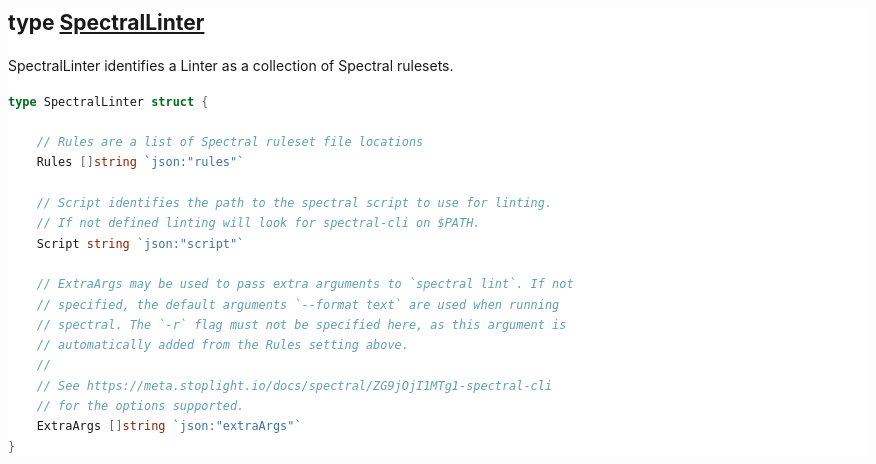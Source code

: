 ## type [SpectralLinter](<https://github.com/snyk/vervet/blob/main/config/linter.go#L45-L62>)

SpectralLinter identifies a Linter as a collection of Spectral rulesets\.

```go
type SpectralLinter struct {

    // Rules are a list of Spectral ruleset file locations
    Rules []string `json:"rules"`

    // Script identifies the path to the spectral script to use for linting.
    // If not defined linting will look for spectral-cli on $PATH.
    Script string `json:"script"`

    // ExtraArgs may be used to pass extra arguments to `spectral lint`. If not
    // specified, the default arguments `--format text` are used when running
    // spectral. The `-r` flag must not be specified here, as this argument is
    // automatically added from the Rules setting above.
    //
    // See https://meta.stoplight.io/docs/spectral/ZG9jOjI1MTg1-spectral-cli
    // for the options supported.
    ExtraArgs []string `json:"extraArgs"`
}
```

